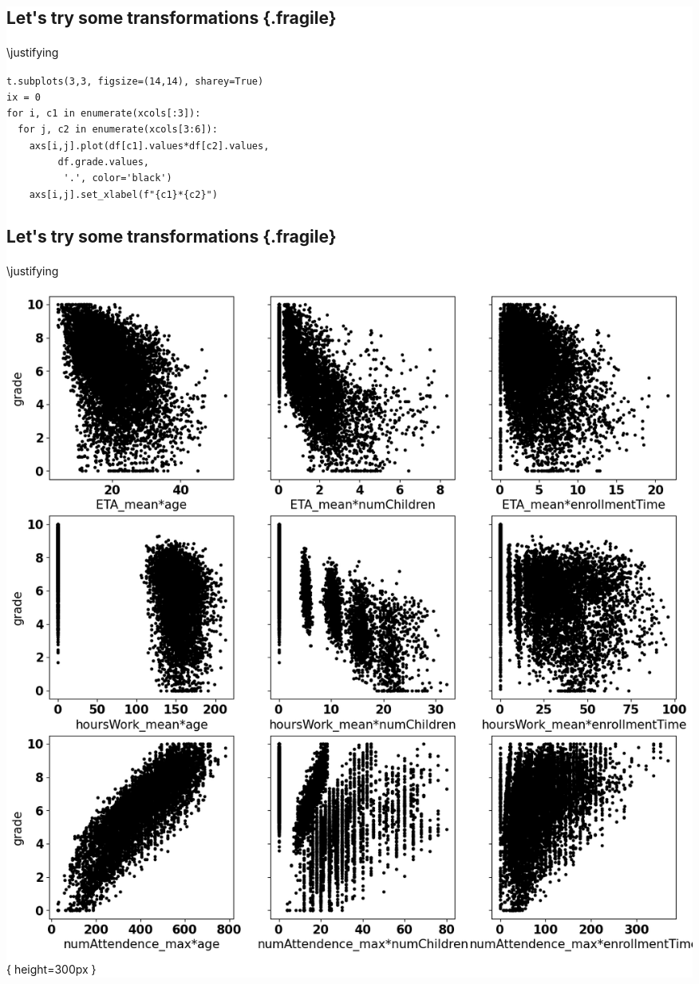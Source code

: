## Let's try some transformations {.fragile}
\justifying

```{.python frame=lines framerule=2pt linenos=true fontsize=\footnotesize baselinestretch=0.8}
t.subplots(3,3, figsize=(14,14), sharey=True)
ix = 0
for i, c1 in enumerate(xcols[:3]):
  for j, c2 in enumerate(xcols[3:6]):
    axs[i,j].plot(df[c1].values*df[c2].values,
         df.grade.values,
          '.', color='black')
    axs[i,j].set_xlabel(f"{c1}*{c2}")
```

## Let's try some transformations {.fragile}
\justifying

![](figs/eda_interactions.png){ height=300px }


[^1]: Bebis, George, and Michael Georgiopoulos. "Feed-forward neural networks." Ieee Potentials 13.4 (1994): 27-31.
[^2]: Friedman, Jerome H. "Greedy function approximation: a gradient boosting machine." Annals of statistics (2001): 1189-1232.
[^3]: Virgolin, Marco, and Solon P. Pissis. "Symbolic Regression is NP-hard." arXiv preprint arXiv:2207.01018 (2022).
[^4]: La Cava, William, et al. "Contemporary Symbolic Regression Methods and their Relative Performance." Thirty-fifth Conference on Neural Information Processing Systems Datasets and Benchmarks Track (Round 1). 2021.
[^5]: Burlacu, Bogdan, Gabriel Kronberger, and Michael Kommenda. "Operon C++ an efficient genetic programming framework for symbolic regression." Proceedings of the 2020 Genetic and Evolutionary Computation Conference Companion. 2020.
[^6]: Fabrício Olivetti de França. 2022. Transformation-interaction-rational representation for symbolic regression. In Proceedings of the Genetic and Evolutionary Computation Conference (GECCO '22). Association for Computing Machinery, New York, NY, USA, 920–928. https://doi.org/10.1145/3512290.3528695
[^7]: Aldeia, Guilherme Seidyo Imai, and Fabrício Olivetti de França. "Interpretability in symbolic regression: a benchmark of explanatory methods using the Feynman data set." Genetic Programming and Evolvable Machines (2022): 1-41.
[^8]: Friedman, Jerome H. "Greedy function approximation: a gradient boosting machine." Annals of statistics (2001): 1189-1232.
[^9]: Kronberger, Gabriel, et al. "Shape-Constrained Symbolic Regression—Improving Extrapolation with Prior Knowledge." Evolutionary Computation 30.1 (2022): 75-98.